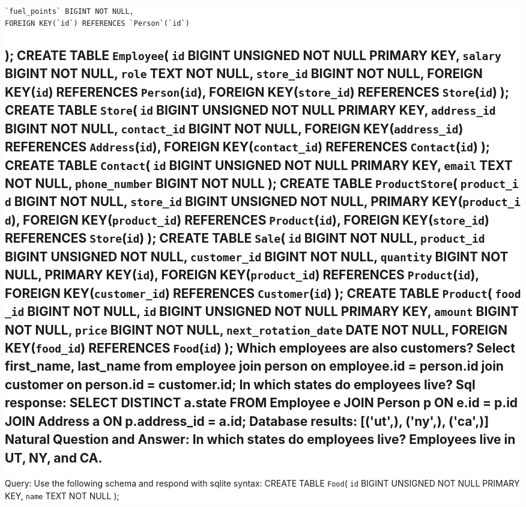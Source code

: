     `fuel_points` BIGINT NOT NULL,
    FOREIGN KEY(`id`) REFERENCES `Person`(`id`)
);
CREATE TABLE `Employee`(
    `id` BIGINT UNSIGNED NOT NULL PRIMARY KEY,
    `salary` BIGINT NOT NULL,
    `role` TEXT NOT NULL,
    `store_id` BIGINT NOT NULL,
    FOREIGN KEY(`id`) REFERENCES `Person`(`id`),
    FOREIGN KEY(`store_id`) REFERENCES `Store`(`id`)
);
CREATE TABLE `Store`(
    `id` BIGINT UNSIGNED NOT NULL PRIMARY KEY,
    `address_id` BIGINT NOT NULL,
    `contact_id` BIGINT NOT NULL,
    FOREIGN KEY(`address_id`) REFERENCES `Address`(`id`),
    FOREIGN KEY(`contact_id`) REFERENCES `Contact`(`id`)
);
CREATE TABLE `Contact`(
    `id` BIGINT UNSIGNED NOT NULL PRIMARY KEY,
    `email` TEXT NOT NULL,
    `phone_number` BIGINT NOT NULL
);
CREATE TABLE `ProductStore`(
    `product_id` BIGINT NOT NULL,
    `store_id` BIGINT UNSIGNED NOT NULL,
    PRIMARY KEY(`product_id`),
    FOREIGN KEY(`product_id`) REFERENCES `Product`(`id`),
    FOREIGN KEY(`store_id`) REFERENCES `Store`(`id`)
);
CREATE TABLE `Sale`(
    `id` BIGINT NOT NULL,
    `product_id` BIGINT UNSIGNED NOT NULL,
    `customer_id` BIGINT NOT NULL,
    `quantity` BIGINT NOT NULL,
    PRIMARY KEY(`id`),
    FOREIGN KEY(`product_id`) REFERENCES `Product`(`id`),
    FOREIGN KEY(`customer_id`) REFERENCES `Customer`(`id`)
);
CREATE TABLE `Product`(
    `food_id` BIGINT NOT NULL,
    `id` BIGINT UNSIGNED NOT NULL PRIMARY KEY,
    `amount` BIGINT NOT NULL,
    `price` BIGINT NOT NULL,
    `next_rotation_date` DATE NOT NULL,
    FOREIGN KEY(`food_id`) REFERENCES `Food`(`id`)
);
Which employees are also customers?
Select first_name, last_name from employee join person on employee.id = person.id join customer on person.id = customer.id;
In which states do employees live?
Sql response: SELECT DISTINCT a.state
FROM Employee e
JOIN Person p ON e.id = p.id
JOIN Address a ON p.address_id = a.id;
Database results: [('ut',), ('ny',), ('ca',)]
Natural Question and Answer: In which states do employees live? Employees live in UT, NY, and CA.
----------------------------------------------------------------------
Query: Use the following schema and respond with sqlite syntax: 
CREATE TABLE `Food`(
    `id` BIGINT UNSIGNED NOT NULL PRIMARY KEY,
    `name` TEXT NOT NULL
);